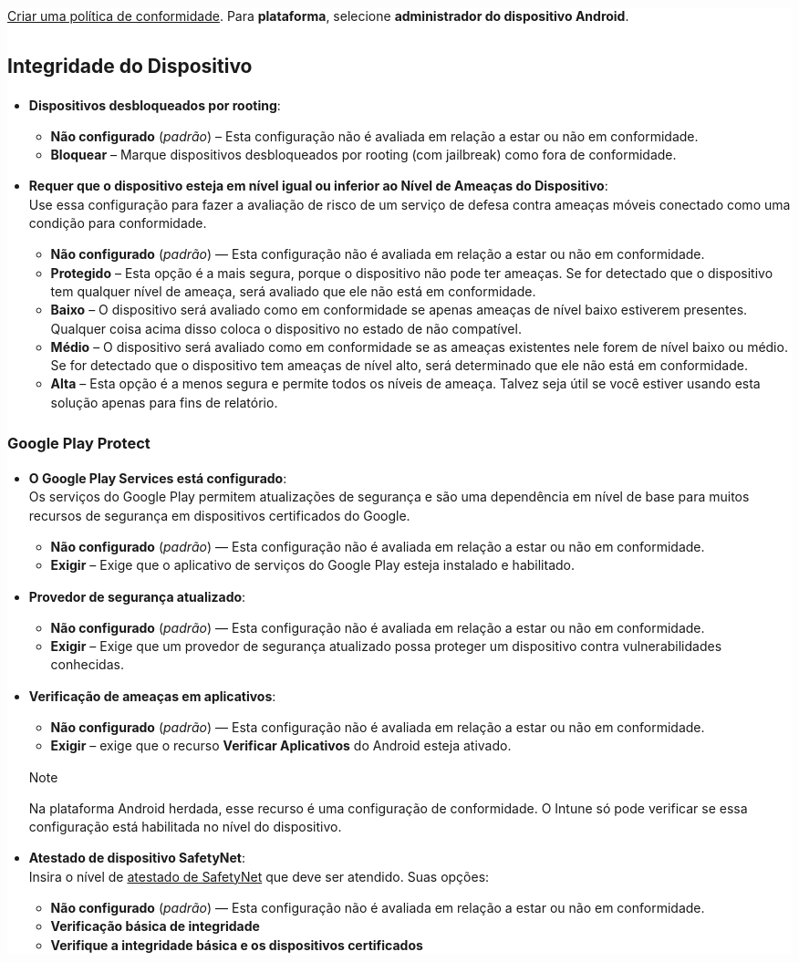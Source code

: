 [Criar uma política de conformidade](create-compliance-policy.md#create-the-policy). Para **plataforma**, selecione **administrador do dispositivo Android**.

## <a name="device-health"></a>Integridade do Dispositivo

- **Dispositivos desbloqueados por rooting**: 
  - **Não configurado** (*padrão*) – Esta configuração não é avaliada em relação a estar ou não em conformidade.
  - **Bloquear** – Marque dispositivos desbloqueados por rooting (com jailbreak) como fora de conformidade. 

- **Requer que o dispositivo esteja em nível igual ou inferior ao Nível de Ameaças do Dispositivo**:  
  Use essa configuração para fazer a avaliação de risco de um serviço de defesa contra ameaças móveis conectado como uma condição para conformidade. 
  - **Não configurado** (*padrão*) — Esta configuração não é avaliada em relação a estar ou não em conformidade. 
  - **Protegido** – Esta opção é a mais segura, porque o dispositivo não pode ter ameaças. Se for detectado que o dispositivo tem qualquer nível de ameaça, será avaliado que ele não está em conformidade.
  - **Baixo** – O dispositivo será avaliado como em conformidade se apenas ameaças de nível baixo estiverem presentes. Qualquer coisa acima disso coloca o dispositivo no estado de não compatível.
  - **Médio** – O dispositivo será avaliado como em conformidade se as ameaças existentes nele forem de nível baixo ou médio. Se for detectado que o dispositivo tem ameaças de nível alto, será determinado que ele não está em conformidade.
  - **Alta** – Esta opção é a menos segura e permite todos os níveis de ameaça. Talvez seja útil se você estiver usando esta solução apenas para fins de relatório.

### <a name="google-play-protect"></a>Google Play Protect

- **O Google Play Services está configurado**:  
  Os serviços do Google Play permitem atualizações de segurança e são uma dependência em nível de base para muitos recursos de segurança em dispositivos certificados do Google.
  - **Não configurado** (*padrão*) — Esta configuração não é avaliada em relação a estar ou não em conformidade.  
  - **Exigir** – Exige que o aplicativo de serviços do Google Play esteja instalado e habilitado.  

- **Provedor de segurança atualizado**: 
  - **Não configurado** (*padrão*) — Esta configuração não é avaliada em relação a estar ou não em conformidade.  
  - **Exigir** – Exige que um provedor de segurança atualizado possa proteger um dispositivo contra vulnerabilidades conhecidas. 

- **Verificação de ameaças em aplicativos**:  
  - **Não configurado** (*padrão*) — Esta configuração não é avaliada em relação a estar ou não em conformidade.  
  - **Exigir** – exige que o recurso **Verificar Aplicativos** do Android esteja ativado.  
  > [!NOTE]
  > Na plataforma Android herdada, esse recurso é uma configuração de conformidade. O Intune só pode verificar se essa configuração está habilitada no nível do dispositivo.

- **Atestado de dispositivo SafetyNet**:  
  Insira o nível de [atestado de SafetyNet](https://developer.android.com/training/safetynet/attestation.html) que deve ser atendido. Suas opções:
  - **Não configurado** (*padrão*) — Esta configuração não é avaliada em relação a estar ou não em conformidade.
  - **Verificação básica de integridade**
  - **Verifique a integridade básica e os dispositivos certificados**
